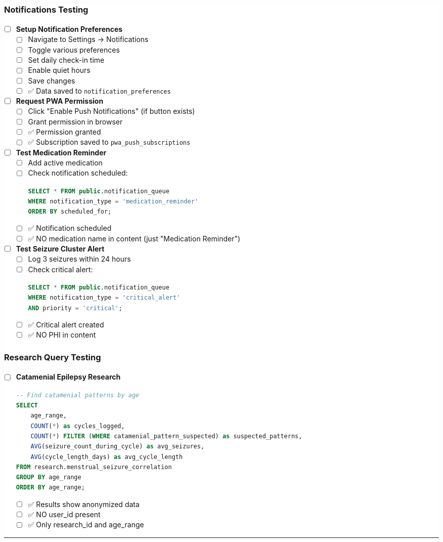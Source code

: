 ### Notifications Testing

- [ ] **Setup Notification Preferences**
  - [ ] Navigate to Settings → Notifications
  - [ ] Toggle various preferences
  - [ ] Set daily check-in time
  - [ ] Enable quiet hours
  - [ ] Save changes
  - [ ] ✅ Data saved to `notification_preferences`

- [ ] **Request PWA Permission**
  - [ ] Click "Enable Push Notifications" (if button exists)
  - [ ] Grant permission in browser
  - [ ] ✅ Permission granted
  - [ ] ✅ Subscription saved to `pwa_push_subscriptions`

- [ ] **Test Medication Reminder**
  - [ ] Add active medication
  - [ ] Check notification scheduled:
    ```sql
    SELECT * FROM public.notification_queue
    WHERE notification_type = 'medication_reminder'
    ORDER BY scheduled_for;
    ```
  - [ ] ✅ Notification scheduled
  - [ ] ✅ NO medication name in content (just "Medication Reminder")

- [ ] **Test Seizure Cluster Alert**
  - [ ] Log 3 seizures within 24 hours
  - [ ] Check critical alert:
    ```sql
    SELECT * FROM public.notification_queue
    WHERE notification_type = 'critical_alert'
    AND priority = 'critical';
    ```
  - [ ] ✅ Critical alert created
  - [ ] ✅ NO PHI in content

### Research Query Testing

- [ ] **Catamenial Epilepsy Research**
  ```sql
  -- Find catamenial patterns by age
  SELECT 
      age_range,
      COUNT(*) as cycles_logged,
      COUNT(*) FILTER (WHERE catamenial_pattern_suspected) as suspected_patterns,
      AVG(seizure_count_during_cycle) as avg_seizures,
      AVG(cycle_length_days) as avg_cycle_length
  FROM research.menstrual_seizure_correlation
  GROUP BY age_range
  ORDER BY age_range;
  ```
  - [ ] ✅ Results show anonymized data
  - [ ] ✅ NO user_id present
  - [ ] ✅ Only research_id and age_range

---
